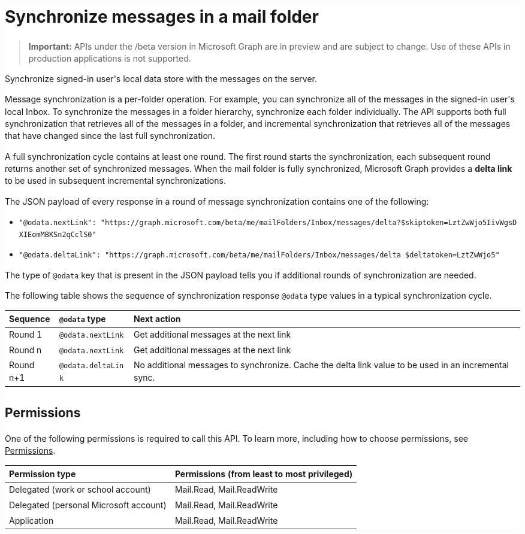 # Synchronize messages in a mail folder

> **Important:** APIs under the /beta version in Microsoft Graph are in preview and are subject to change. Use of these APIs in production applications is not supported.

Synchronize signed-in user's local data store with the messages on the server.

Message synchronization is a per-folder operation. For example, you can synchronize all of the messages in the signed-in user's local Inbox. To synchronize the messages in a folder hierarchy, synchronize each folder individually.
The API supports both full synchronization that retrieves all of the messages in a folder, and incremental synchronization that retrieves all of the messages that have changed since the last full synchronization.

A full synchronization cycle contains at least one round. The first round starts the synchronization, each subsequent round returns another set of synchronized messages. When the mail folder is fully synchronized, Microsoft Graph provides a **delta link** to be used in subsequent incremental synchronizations.

The JSON payload of every response in a round of message synchronization contains one of the following:

- `"@odata.nextLink": "https://graph.microsoft.com/beta/me/mailFolders/Inbox/messages/delta?$skiptoken=LztZwWjo5IivWgsDXIEomMBKSn2qCclS0"`

- `"@odata.deltaLink": "https://graph.microsoft.com/beta/me/mailFolders/Inbox/messages/delta $deltatoken=LztZwWjo5"`

The type of `@odata` key that is present in the JSON payload tells you if additional rounds of synchronization are needed. 

The following table shows the sequence of synchronization response `@odata` type values in a typical synchronization cycle. 

|Sequence|`@odata` type|Next action|
|:-------|:-------------|:------------|
|Round 1|`@odata.nextLink`|Get additional messages at the next link|
|Round n|`@odata.nextLink`|Get additional messages at the next link|
|Round n+1|`@odata.deltaLink`|No additional messages to synchronize. Cache the delta link value to be used in an incremental sync.|

## Permissions
One of the following permissions is required to call this API. To learn more, including how to choose permissions, see [Permissions](../../../concepts/permissions_reference.md).

|Permission type      | Permissions (from least to most privileged)              |
|:--------------------|:---------------------------------------------------------|
|Delegated (work or school account) | Mail.Read, Mail.ReadWrite    |
|Delegated (personal Microsoft account) | Mail.Read, Mail.ReadWrite    |
|Application | Mail.Read, Mail.ReadWrite |
